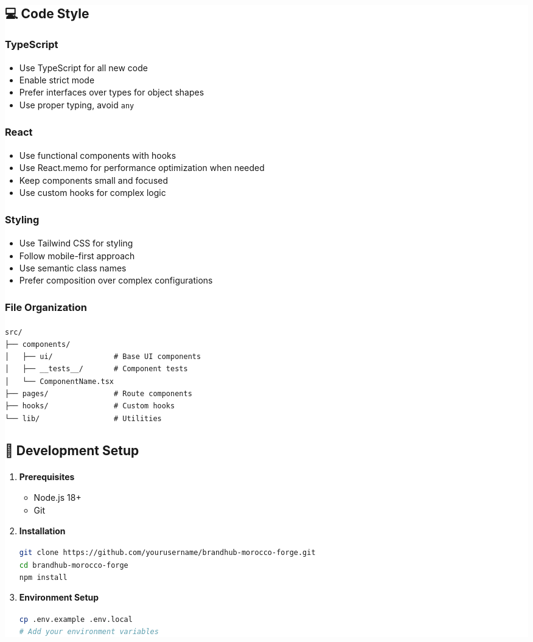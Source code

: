 ## 💻 Code Style

### TypeScript

- Use TypeScript for all new code
- Enable strict mode
- Prefer interfaces over types for object shapes
- Use proper typing, avoid `any`

### React

- Use functional components with hooks
- Use React.memo for performance optimization when needed
- Keep components small and focused
- Use custom hooks for complex logic

### Styling

- Use Tailwind CSS for styling
- Follow mobile-first approach
- Use semantic class names
- Prefer composition over complex configurations

### File Organization

```
src/
├── components/
│   ├── ui/              # Base UI components
│   ├── __tests__/       # Component tests
│   └── ComponentName.tsx
├── pages/               # Route components
├── hooks/               # Custom hooks
└── lib/                 # Utilities
```

## 🔧 Development Setup

1. **Prerequisites**
   - Node.js 18+
   - Git

2. **Installation**
   ```bash
   git clone https://github.com/yourusername/brandhub-morocco-forge.git
   cd brandhub-morocco-forge
   npm install
   ```

3. **Environment Setup**
   ```bash
   cp .env.example .env.local
   # Add your environment variables
   ```
